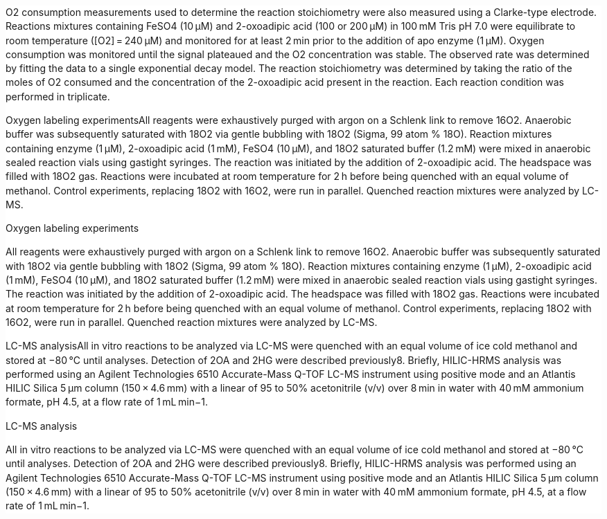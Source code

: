 O2 consumption measurements used to determine the reaction stoichiometry were also measured using a Clarke-type electrode. Reactions mixtures containing FeSO4 (10 µM) and 2-oxoadipic acid (100 or 200 µM) in 100 mM Tris pH 7.0 were equilibrate to room temperature ([O2] = 240 µM) and monitored for at least 2 min prior to the addition of apo enzyme (1 µM). Oxygen consumption was monitored until the signal plateaued and the O2 concentration was stable. The observed rate was determined by fitting the data to a single exponential decay model. The reaction stoichiometry was determined by taking the ratio of the moles of O2 consumed and the concentration of the 2-oxoadipic acid present in the reaction. Each reaction condition was performed in triplicate.

Oxygen labeling experimentsAll reagents were exhaustively purged with argon on a Schlenk link to remove 16O2. Anaerobic buffer was subsequently saturated with 18O2 via gentle bubbling with 18O2 (Sigma, 99 atom % 18O). Reaction mixtures containing enzyme (1 µM), 2-oxoadipic acid (1 mM), FeSO4 (10 µM), and 18O2 saturated buffer (1.2 mM) were mixed in anaerobic sealed reaction vials using gastight syringes. The reaction was initiated by the addition of 2-oxoadipic acid. The headspace was filled with 18O2 gas. Reactions were incubated at room temperature for 2 h before being quenched with an equal volume of methanol. Control experiments, replacing 18O2 with 16O2, were run in parallel. Quenched reaction mixtures were analyzed by LC-MS.

Oxygen labeling experiments

All reagents were exhaustively purged with argon on a Schlenk link to remove 16O2. Anaerobic buffer was subsequently saturated with 18O2 via gentle bubbling with 18O2 (Sigma, 99 atom % 18O). Reaction mixtures containing enzyme (1 µM), 2-oxoadipic acid (1 mM), FeSO4 (10 µM), and 18O2 saturated buffer (1.2 mM) were mixed in anaerobic sealed reaction vials using gastight syringes. The reaction was initiated by the addition of 2-oxoadipic acid. The headspace was filled with 18O2 gas. Reactions were incubated at room temperature for 2 h before being quenched with an equal volume of methanol. Control experiments, replacing 18O2 with 16O2, were run in parallel. Quenched reaction mixtures were analyzed by LC-MS.

LC-MS analysisAll in vitro reactions to be analyzed via LC-MS were quenched with an equal volume of ice cold methanol and stored at −80 °C until analyses. Detection of 2OA and 2HG were described previously8. Briefly, HILIC-HRMS analysis was performed using an Agilent Technologies 6510 Accurate-Mass Q-TOF LC-MS instrument using positive mode and an Atlantis HILIC Silica 5 µm column (150 × 4.6 mm) with a linear of 95 to 50% acetonitrile (v/v) over 8 min in water with 40 mM ammonium formate, pH 4.5, at a flow rate of 1 mL min−1.

LC-MS analysis

All in vitro reactions to be analyzed via LC-MS were quenched with an equal volume of ice cold methanol and stored at −80 °C until analyses. Detection of 2OA and 2HG were described previously8. Briefly, HILIC-HRMS analysis was performed using an Agilent Technologies 6510 Accurate-Mass Q-TOF LC-MS instrument using positive mode and an Atlantis HILIC Silica 5 µm column (150 × 4.6 mm) with a linear of 95 to 50% acetonitrile (v/v) over 8 min in water with 40 mM ammonium formate, pH 4.5, at a flow rate of 1 mL min−1.

